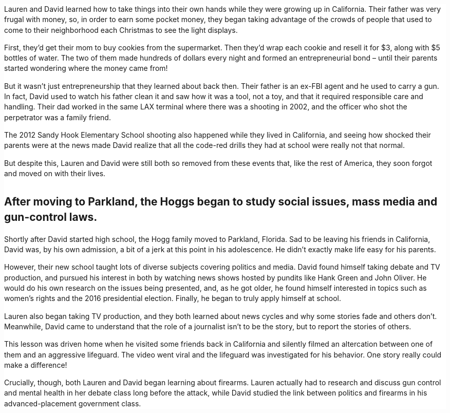 Lauren and David learned how to take things into their own hands while they
were growing up in California. Their father was very frugal with money, so, in
order to earn some pocket money, they began taking advantage of the crowds of
people that used to come to their neighborhood each Christmas to see the light
displays.

First, they’d get their mom to buy cookies from the supermarket. Then they’d
wrap each cookie and resell it for $3, along with $5 bottles of water. The two
of them made hundreds of dollars every night and formed an entrepreneurial bond
– until their parents started wondering where the money came from!

But it wasn’t just entrepreneurship that they learned about back then. Their
father is an ex-FBI agent and he used to carry a gun. In fact, David used to
watch his father clean it and saw how it was a tool, not a toy, and that it
required responsible care and handling. Their dad worked in the same LAX
terminal where there was a shooting in 2002, and the officer who shot the
perpetrator was a family friend.

The 2012 Sandy Hook Elementary School shooting also happened while they lived
in California, and seeing how shocked their parents were at the news made David
realize that all the code-red drills they had at school were really not that
normal.

But despite this, Lauren and David were still both so removed from these events
that, like the rest of America, they soon forgot and moved on with their lives.

## After moving to Parkland, the Hoggs began to study social issues, mass media and gun-control laws.

Shortly after David started high school, the Hogg family moved to Parkland,
Florida. Sad to be leaving his friends in California, David was, by his own
admission, a bit of a jerk at this point in his adolescence. He didn’t exactly
make life easy for his parents.

However, their new school taught lots of diverse subjects covering politics and
media. David found himself taking debate and TV production, and pursued his
interest in both by watching news shows hosted by pundits like Hank Green and
John Oliver. He would do his own research on the issues being presented, and,
as he got older, he found himself interested in topics such as women’s rights
and the 2016 presidential election. Finally, he began to truly apply himself at
school.

Lauren also began taking TV production, and they both learned about news cycles
and why some stories fade and others don’t. Meanwhile, David came to understand
that the role of a journalist isn’t to be the story, but to report the stories
of others.

This lesson was driven home when he visited some friends back in California and
silently filmed an altercation between one of them and an aggressive lifeguard.
The video went viral and the lifeguard was investigated for his behavior. One
story really could make a difference!

Crucially, though, both Lauren and David began learning about firearms. Lauren
actually had to research and discuss gun control and mental health in her
debate class long before the attack, while David studied the link between
politics and firearms in his advanced-placement government class.
